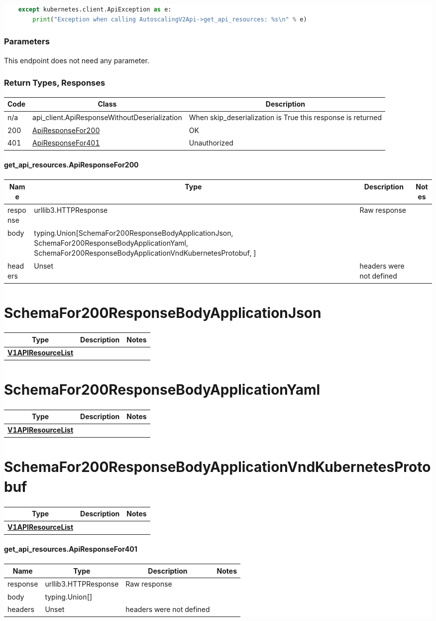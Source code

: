 ```python
    except kubernetes.client.ApiException as e:
        print("Exception when calling AutoscalingV2Api->get_api_resources: %s\n" % e)
```
### Parameters
This endpoint does not need any parameter.

### Return Types, Responses

Code | Class | Description
------------- | ------------- | -------------
n/a | api_client.ApiResponseWithoutDeserialization | When skip_deserialization is True this response is returned
200 | [ApiResponseFor200](#get_api_resources.ApiResponseFor200) | OK
401 | [ApiResponseFor401](#get_api_resources.ApiResponseFor401) | Unauthorized

#### get_api_resources.ApiResponseFor200
Name | Type | Description  | Notes
------------- | ------------- | ------------- | -------------
response | urllib3.HTTPResponse | Raw response |
body | typing.Union[SchemaFor200ResponseBodyApplicationJson, SchemaFor200ResponseBodyApplicationYaml, SchemaFor200ResponseBodyApplicationVndKubernetesProtobuf, ] |  |
headers | Unset | headers were not defined |

# SchemaFor200ResponseBodyApplicationJson
Type | Description  | Notes
------------- | ------------- | -------------
[**V1APIResourceList**](../../models/V1APIResourceList.md) |  | 


# SchemaFor200ResponseBodyApplicationYaml
Type | Description  | Notes
------------- | ------------- | -------------
[**V1APIResourceList**](../../models/V1APIResourceList.md) |  | 


# SchemaFor200ResponseBodyApplicationVndKubernetesProtobuf
Type | Description  | Notes
------------- | ------------- | -------------
[**V1APIResourceList**](../../models/V1APIResourceList.md) |  | 


#### get_api_resources.ApiResponseFor401
Name | Type | Description  | Notes
------------- | ------------- | ------------- | -------------
response | urllib3.HTTPResponse | Raw response |
body | typing.Union[] |  |
headers | Unset | headers were not defined |
